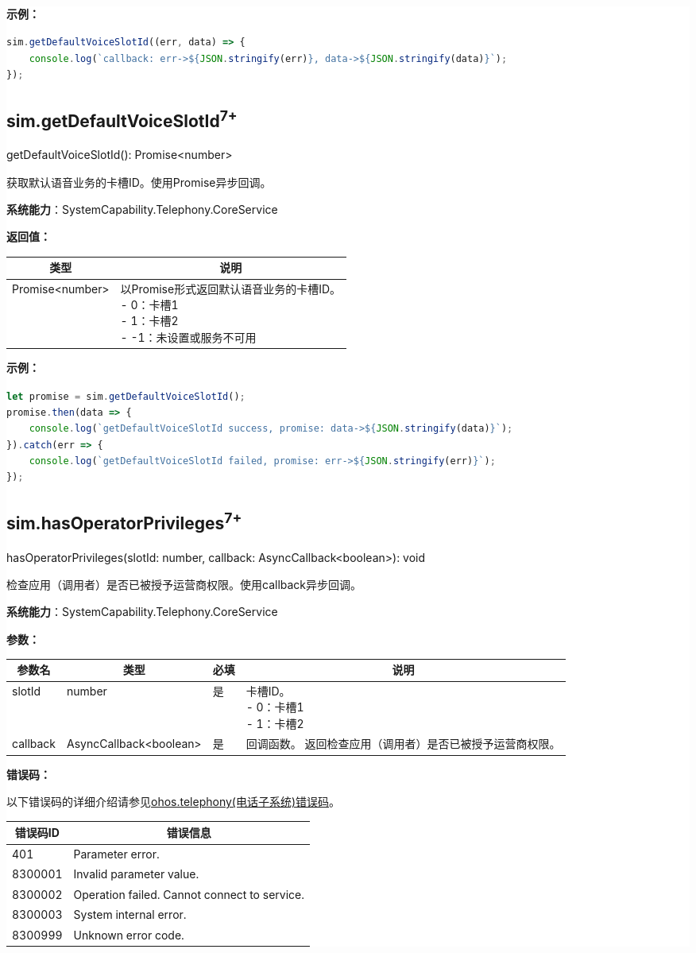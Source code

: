 **示例：**

```js
sim.getDefaultVoiceSlotId((err, data) => {
    console.log(`callback: err->${JSON.stringify(err)}, data->${JSON.stringify(data)}`);
});
```


## sim.getDefaultVoiceSlotId<sup>7+</sup>

getDefaultVoiceSlotId\(\): Promise\<number\>

获取默认语音业务的卡槽ID。使用Promise异步回调。

**系统能力**：SystemCapability.Telephony.CoreService

**返回值：**

| 类型              | 说明                                    |
| ----------------- | --------------------------------------- |
| Promise\<number\> | 以Promise形式返回默认语音业务的卡槽ID。<br />- 0：卡槽1<br />- 1：卡槽2<br />- -1：未设置或服务不可用 |

**示例：**

```js
let promise = sim.getDefaultVoiceSlotId();
promise.then(data => {
    console.log(`getDefaultVoiceSlotId success, promise: data->${JSON.stringify(data)}`);
}).catch(err => {
    console.log(`getDefaultVoiceSlotId failed, promise: err->${JSON.stringify(err)}`);
});
```

## sim.hasOperatorPrivileges<sup>7+</sup>

hasOperatorPrivileges\(slotId: number, callback: AsyncCallback\<boolean\>\): void

检查应用（调用者）是否已被授予运营商权限。使用callback异步回调。

**系统能力**：SystemCapability.Telephony.CoreService

**参数：**

| 参数名   | 类型                     | 必填 | 说明                                     |
| -------- | ------------------------ | ---- | ---------------------------------------- |
| slotId   | number                   | 是   | 卡槽ID。<br />- 0：卡槽1<br />- 1：卡槽2 |
| callback | AsyncCallback\<boolean\> | 是   | 回调函数。 返回检查应用（调用者）是否已被授予运营商权限。                              |

**错误码：**

以下错误码的详细介绍请参见[ohos.telephony(电话子系统)错误码](../../reference/errorcodes/errorcode-telephony.md)。

| 错误码ID |                 错误信息                     |
| -------- | -------------------------------------------- |
| 401      | Parameter error.                             |
| 8300001  | Invalid parameter value.                     |
| 8300002  | Operation failed. Cannot connect to service. |
| 8300003  | System internal error.                       |
| 8300999  | Unknown error code.                          |
